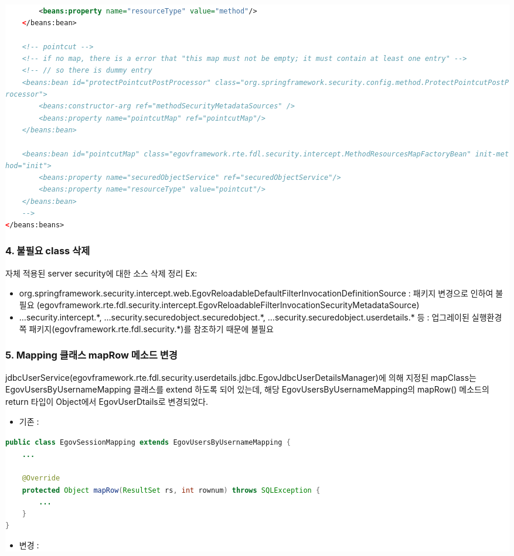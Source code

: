 ```xml
		<beans:property name="resourceType" value="method"/>
	</beans:bean>
 
	<!-- pointcut -->
	<!-- if no map, there is a error that "this map must not be empty; it must contain at least one entry" -->
	<!-- // so there is dummy entry
	<beans:bean id="protectPointcutPostProcessor" class="org.springframework.security.config.method.ProtectPointcutPostProcessor">
		<beans:constructor-arg ref="methodSecurityMetadataSources" />
		<beans:property name="pointcutMap" ref="pointcutMap"/>
	</beans:bean>
 
	<beans:bean id="pointcutMap" class="egovframework.rte.fdl.security.intercept.MethodResourcesMapFactoryBean" init-method="init">
		<beans:property name="securedObjectService" ref="securedObjectService"/>
		<beans:property name="resourceType" value="pointcut"/>
	</beans:bean>
	-->
</beans:beans>
```

### 4. 불필요 class 삭제

자체 적용된 server security에 대한 소스 삭제 정리
Ex:

- org.springframework.security.intercept.web.EgovReloadableDefaultFilterInvocationDefinitionSource : 패키지 변경으로 인하여 불필요 (egovframework.rte.fdl.security.intercept.EgovReloadableFilterInvocationSecurityMetadataSource)
- …security.intercept.\*, …security.securedobject.securedobject.\*, …security.securedobject.userdetails.\* 등 : 업그레이된 실행환경쪽 패키지(egovframework.rte.fdl.security.\*)를 참조하기 때문에 불필요

### 5. Mapping 클래스 mapRow 메소드 변경

jdbcUserService(egovframework.rte.fdl.security.userdetails.jdbc.EgovJdbcUserDetailsManager)에 의해 지정된 mapClass는 EgovUsersByUsernameMapping 클래스를 extend 하도록 되어 있는데, 해당 EgovUsersByUsernameMapping의 mapRow() 메소드의 return 타입이 Object에서 EgovUserDtails로 변경되었다.

- 기존 :

```java
public class EgovSessionMapping extends EgovUsersByUsernameMapping {
    ...
 
    @Override
    protected Object mapRow(ResultSet rs, int rownum) throws SQLException {
        ...
    }
}
```

- 변경 : 
  